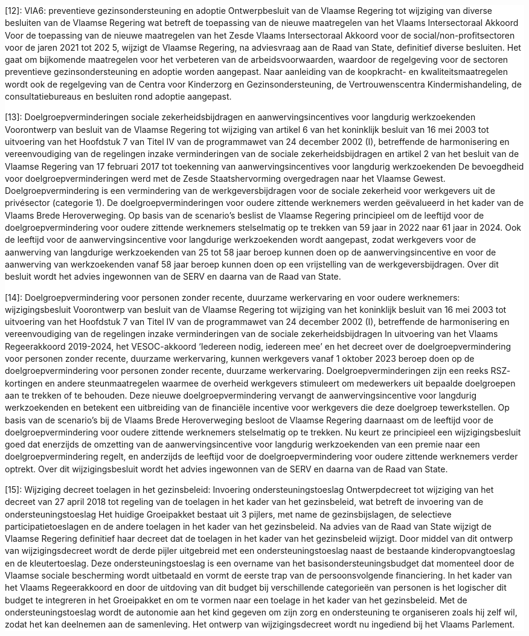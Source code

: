 \[12\]: VIA6: preventieve gezinsondersteuning en adoptie Ontwerpbesluit van de Vlaamse Regering tot wijziging van diverse besluiten van de Vlaamse Regering wat betreft de toepassing van de nieuwe maatregelen van het Vlaams Intersectoraal Akkoord  ​Voor de  toepassing van de nieuwe maatregelen van het Zesde Vlaams Intersectoraal Akkoord voor de social/non-profitsectoren voor de jaren 2021 tot 202 5, wijzigt de Vlaamse Regering, na adviesvraag aan de Raad van State, definitief diverse besluiten. Het gaat om  bijkomende maatregelen voor het verbeteren van de arbeidsvoorwaarden, waardoor de regelgeving voor de sectoren preventieve gezinsondersteuning en adoptie worden aangepast.  Naar aanleiding van de koopkracht- en kwaliteitsmaatregelen wordt ook de regelgeving van de Centra voor Kinderzorg en Gezinsondersteuning, de Vertrouwenscentra Kindermishandeling, de consultatiebureaus en besluiten rond adoptie aangepast.

\[13\]: Doelgroepverminderingen sociale zekerheidsbijdragen en aanwervingsincentives voor langdurig werkzoekenden Voorontwerp van besluit van de Vlaamse Regering tot wijziging van artikel 6 van het koninklijk besluit van 16 mei 2003 tot uitvoering van het Hoofdstuk 7 van Titel IV van de programmawet van 24 december 2002 (I), betreffende de harmonisering en vereenvoudiging van de regelingen inzake verminderingen van de sociale zekerheidsbijdragen en artikel 2 van het besluit van de Vlaamse Regering van 17 februari 2017 tot toekenning van aanwervingsincentives voor langdurig werkzoekenden  De bevoegdheid voor doelgroepverminderingen werd met de Zesde Staatshervorming overgedragen naar het Vlaamse Gewest. Doelgroepvermindering is een vermindering van de werkgeversbijdragen voor de sociale zekerheid voor werkgevers uit de privésector (categorie 1). De doelgroepverminderingen voor oudere zittende werknemers werden geëvalueerd in het kader van de Vlaams Brede Heroverweging. Op basis van de scenario’s beslist de Vlaamse Regering principieel om de leeftijd voor de doelgroepvermindering voor oudere zittende werknemers stelselmatig op te trekken van 59 jaar in 2022   naar 61 jaar in 2024. Ook   de leeftijd voor de aanwervingsincentive voor langdurige werkzoekenden wordt  aangepast, zodat werkgevers voor de aanwerving van langdurige werkzoekenden van 25 tot 58 jaar beroep kunnen doen op de aanwervingsincentive en voor de aanwerving van werkzoekenden vanaf 58 jaar beroep kunnen doen op een vrijstelling van de werkgeversbijdragen. Over dit besluit wordt het advies ingewonnen van de SERV en daarna van de Raad van State.​

\[14\]: Doelgroepvermindering voor personen zonder recente, duurzame werkervaring en voor oudere werknemers: wijzigingsbesluit Voorontwerp van besluit van de Vlaamse Regering tot wijziging van het koninklijk besluit van 16 mei 2003 tot uitvoering van het Hoofdstuk 7 van Titel IV van de programmawet van 24 december 2002 (I), betreffende de harmonisering en vereenvoudiging van de regelingen inzake verminderingen van de sociale zekerheidsbijdragen  In uitvoering van het Vlaams Regeerakkoord 2019-2024, het VESOC-akkoord ‘Iedereen nodig, iedereen mee’ en het decreet over de doelgroepvermindering voor personen zonder recente, duurzame werkervaring, kunnen werkgevers vanaf 1 oktober 2023 beroep doen op de doelgroepvermindering voor personen zonder recente, duurzame werkervaring. Doelgroepverminderingen zijn een reeks RSZ- kortingen en andere steunmaatregelen waarmee de overheid werkgevers stimuleert om medewerkers uit bepaalde doelgroepen aan te trekken of te behouden. Deze nieuwe doelgroepvermindering vervangt de aanwervingsincentive voor langdurig werkzoekenden en betekent een uitbreiding van de financiële incentive voor werkgevers die deze doelgroep tewerkstellen. Op basis van de scenario’s bij de Vlaams Brede Heroverweging besloot de Vlaamse Regering daarnaast om de leeftijd voor de doelgroepvermindering voor oudere zittende werknemers stelselmatig op te trekken. Nu keurt ze principieel een wijzigingsbesluit goed dat enerzijds de omzetting van de aanwervingsincentive voor langdurig werkzoekenden van een premie naar een doelgroepvermindering regelt, en anderzijds de leeftijd voor de doelgroepvermindering voor oudere zittende werknemers verder optrekt. Over dit wijzigingsbesluit wordt het advies ingewonnen van de SERV en daarna van de Raad van State.

\[15\]: Wijziging decreet toelagen in het gezinsbeleid: Invoering ondersteuningstoeslag Ontwerpdecreet tot wijziging van het decreet van 27 april 2018 tot regeling van de toelagen in het kader van het gezinsbeleid, wat betreft de invoering van de ondersteuningstoeslag  Het huidige Groeipakket bestaat uit 3 pijlers, met name de gezinsbijslagen, de selectieve participatietoeslagen en de andere toelagen in het kader van het gezinsbeleid. Na advies van de Raad van State  wijzigt de Vlaamse Regering definitief haar decreet   dat de toelagen in het kader van het gezinsbeleid wijzigt. Door middel van dit ontwerp van wijzigingsdecreet wordt de derde pijler uitgebreid met een ondersteuningstoeslag naast de bestaande kinderopvangtoeslag en de kleutertoeslag. Deze ondersteuningstoeslag is een overname van het basisondersteuningsbudget dat momenteel door de Vlaamse sociale bescherming wordt uitbetaald en vormt de eerste trap van de persoonsvolgende financiering. In het kader van het Vlaams Regeerakkoord en door de uitdoving van dit budget bij verschillende categorieën van personen is het logischer dit budget  te integreren in het Groeipakket en om te vormen naar een toelage in het kader van het gezinsbeleid. Met de ondersteuningstoeslag wordt de autonomie aan het kind gegeven om zijn zorg en ondersteuning te organiseren zoals hij zelf wil, zodat het kan deelnemen aan de samenleving. Het ontwerp van wijzigingsdecreet wordt nu ingediend bij het Vlaams Parlement.
